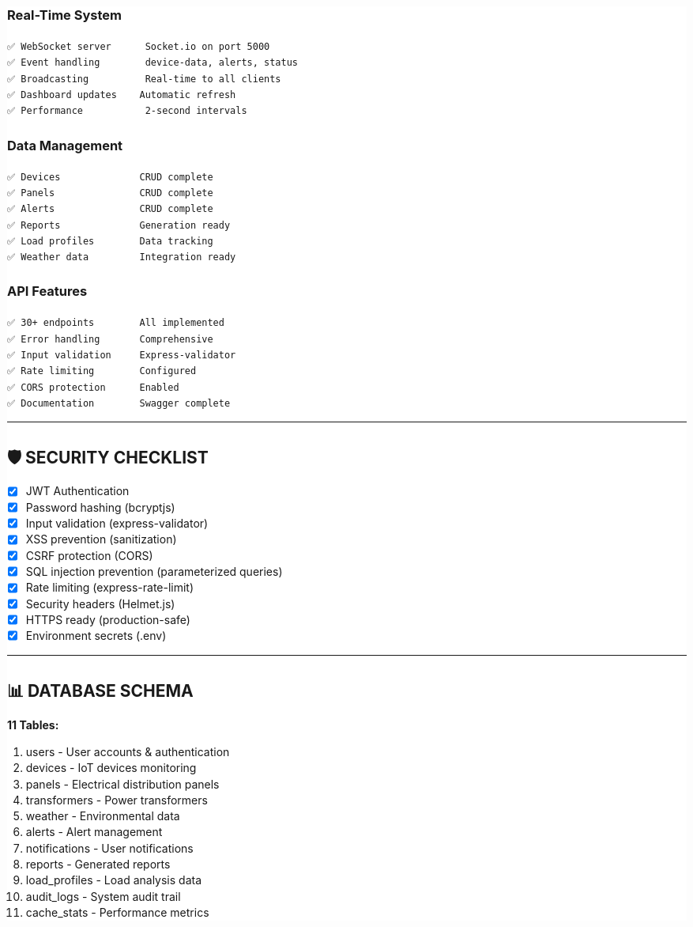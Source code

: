 ### Real-Time System
```
✅ WebSocket server      Socket.io on port 5000
✅ Event handling        device-data, alerts, status
✅ Broadcasting          Real-time to all clients
✅ Dashboard updates    Automatic refresh
✅ Performance           2-second intervals
```

### Data Management
```
✅ Devices              CRUD complete
✅ Panels               CRUD complete
✅ Alerts               CRUD complete
✅ Reports              Generation ready
✅ Load profiles        Data tracking
✅ Weather data         Integration ready
```

### API Features
```
✅ 30+ endpoints        All implemented
✅ Error handling       Comprehensive
✅ Input validation     Express-validator
✅ Rate limiting        Configured
✅ CORS protection      Enabled
✅ Documentation        Swagger complete
```

---

## 🛡️ SECURITY CHECKLIST

- [x] JWT Authentication
- [x] Password hashing (bcryptjs)
- [x] Input validation (express-validator)
- [x] XSS prevention (sanitization)
- [x] CSRF protection (CORS)
- [x] SQL injection prevention (parameterized queries)
- [x] Rate limiting (express-rate-limit)
- [x] Security headers (Helmet.js)
- [x] HTTPS ready (production-safe)
- [x] Environment secrets (.env)

---

## 📊 DATABASE SCHEMA

**11 Tables:**
1. users - User accounts & authentication
2. devices - IoT devices monitoring
3. panels - Electrical distribution panels
4. transformers - Power transformers
5. weather - Environmental data
6. alerts - Alert management
7. notifications - User notifications
8. reports - Generated reports
9. load_profiles - Load analysis data
10. audit_logs - System audit trail
11. cache_stats - Performance metrics
